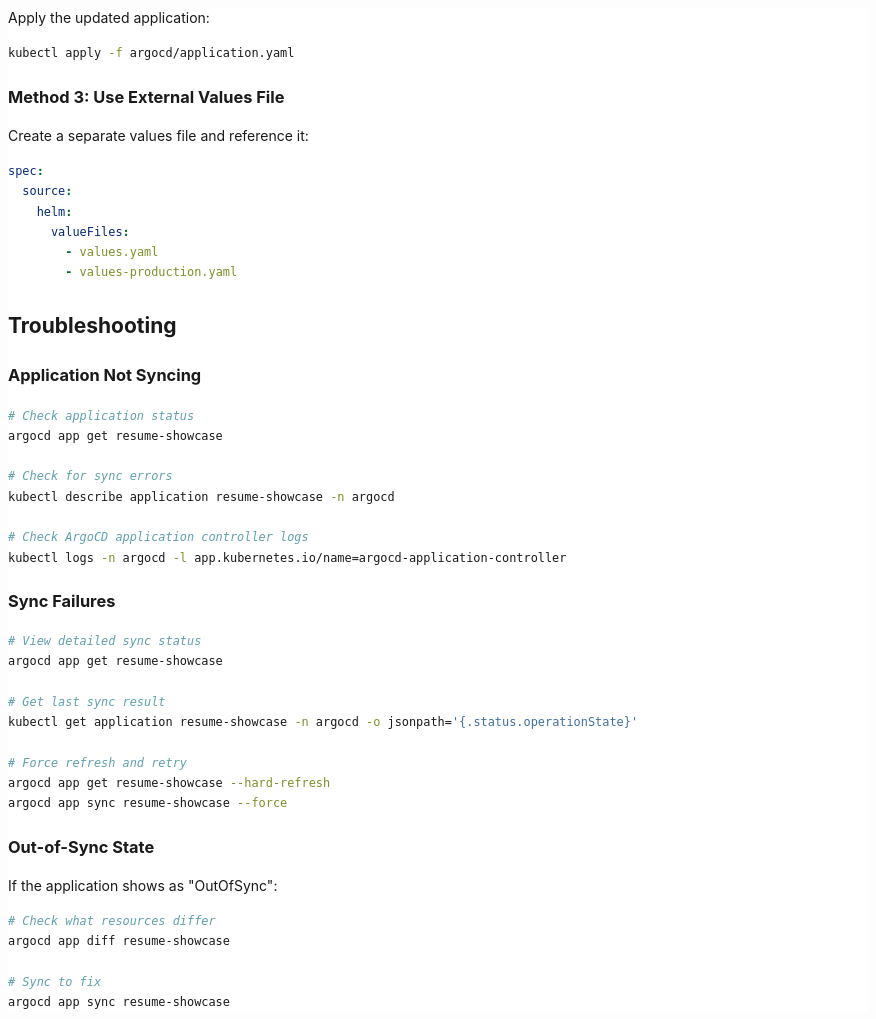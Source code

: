 Apply the updated application:

```bash
kubectl apply -f argocd/application.yaml
```

### Method 3: Use External Values File

Create a separate values file and reference it:

```yaml
spec:
  source:
    helm:
      valueFiles:
        - values.yaml
        - values-production.yaml
```

## Troubleshooting

### Application Not Syncing

```bash
# Check application status
argocd app get resume-showcase

# Check for sync errors
kubectl describe application resume-showcase -n argocd

# Check ArgoCD application controller logs
kubectl logs -n argocd -l app.kubernetes.io/name=argocd-application-controller
```

### Sync Failures

```bash
# View detailed sync status
argocd app get resume-showcase

# Get last sync result
kubectl get application resume-showcase -n argocd -o jsonpath='{.status.operationState}'

# Force refresh and retry
argocd app get resume-showcase --hard-refresh
argocd app sync resume-showcase --force
```

### Out-of-Sync State

If the application shows as "OutOfSync":

```bash
# Check what resources differ
argocd app diff resume-showcase

# Sync to fix
argocd app sync resume-showcase
```
